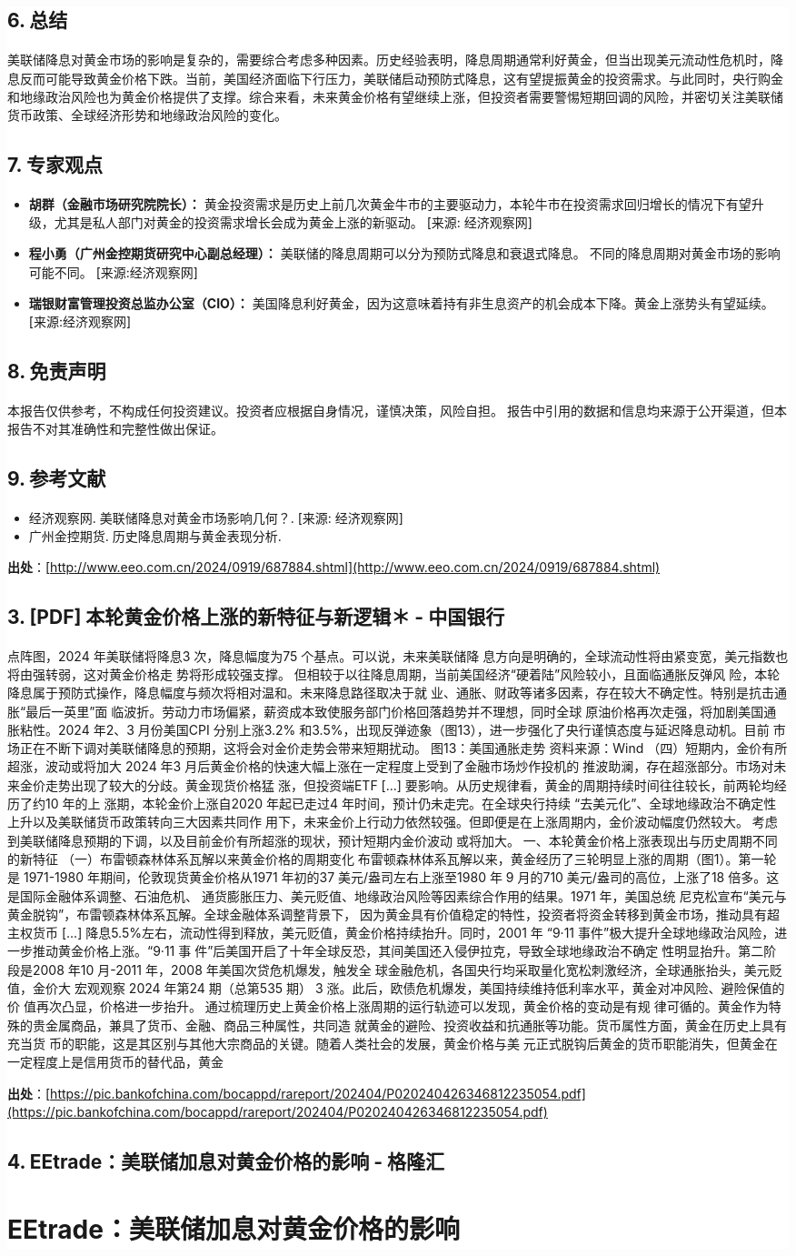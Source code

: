 ## 6. 总结

美联储降息对黄金市场的影响是复杂的，需要综合考虑多种因素。历史经验表明，降息周期通常利好黄金，但当出现美元流动性危机时，降息反而可能导致黄金价格下跌。当前，美国经济面临下行压力，美联储启动预防式降息，这有望提振黄金的投资需求。与此同时，央行购金和地缘政治风险也为黄金价格提供了支撑。综合来看，未来黄金价格有望继续上涨，但投资者需要警惕短期回调的风险，并密切关注美联储货币政策、全球经济形势和地缘政治风险的变化。

## 7. 专家观点

*   **胡群（金融市场研究院院长）：** 黄金投资需求是历史上前几次黄金牛市的主要驱动力，本轮牛市在投资需求回归增长的情况下有望升级，尤其是私人部门对黄金的投资需求增长会成为黄金上涨的新驱动。 [来源: 经济观察网] 

*   **程小勇（广州金控期货研究中心副总经理）：** 美联储的降息周期可以分为预防式降息和衰退式降息。 不同的降息周期对黄金市场的影响可能不同。 [来源:经济观察网] 

* **瑞银财富管理投资总监办公室（CIO）：**  美国降息利好黄金，因为这意味着持有非生息资产的机会成本下降。黄金上涨势头有望延续。 [来源:经济观察网] 

## 8. 免责声明

本报告仅供参考，不构成任何投资建议。投资者应根据自身情况，谨慎决策，风险自担。 报告中引用的数据和信息均来源于公开渠道，但本报告不对其准确性和完整性做出保证。

## 9. 参考文献

*   经济观察网. 美联储降息对黄金市场影响几何？. [来源: 经济观察网] 
*   广州金控期货. 历史降息周期与黄金表现分析.


**出处**：[http://www.eeo.com.cn/2024/0919/687884.shtml](http://www.eeo.com.cn/2024/0919/687884.shtml)

## 3. [PDF] 本轮黄金价格上涨的新特征与新逻辑＊ - 中国银行

点阵图，2024 年美联储将降息3 次，降息幅度为75 个基点。可以说，未来美联储降 息方向是明确的，全球流动性将由紧变宽，美元指数也将由强转弱，这对黄金价格走 势将形成较强支撑。 但相较于以往降息周期，当前美国经济“硬着陆”风险较小，且面临通胀反弹风 险，本轮降息属于预防式操作，降息幅度与频次将相对温和。未来降息路径取决于就 业、通胀、财政等诸多因素，存在较大不确定性。特别是抗击通胀“最后一英里”面 临波折。劳动力市场偏紧，薪资成本致使服务部门价格回落趋势并不理想，同时全球 原油价格再次走强，将加剧美国通胀粘性。2024 年2、3 月份美国CPI 分别上涨3.2% 和3.5%，出现反弹迹象（图13），进一步强化了央行谨慎态度与延迟降息动机。目前 市场正在不断下调对美联储降息的预期，这将会对金价走势会带来短期扰动。 图13：美国通胀走势 资料来源：Wind （四）短期内，金价有所超涨，波动或将加大 2024 年3 月后黄金价格的快速大幅上涨在一定程度上受到了金融市场炒作投机的 推波助澜，存在超涨部分。市场对未来金价走势出现了较大的分歧。黄金现货价格猛 涨，但投资端ETF [...] 要影响。从历史规律看，黄金的周期持续时间往往较长，前两轮均经历了约10 年的上 涨期，本轮金价上涨自2020 年起已走过4 年时间，预计仍未走完。在全球央行持续 “去美元化”、全球地缘政治不确定性上升以及美联储货币政策转向三大因素共同作 用下，未来金价上行动力依然较强。但即便是在上涨周期内，金价波动幅度仍然较大。 考虑到美联储降息预期的下调，以及目前金价有所超涨的现状，预计短期内金价波动 或将加大。 一、本轮黄金价格上涨表现出与历史周期不同的新特征 （一）布雷顿森林体系瓦解以来黄金价格的周期变化 布雷顿森林体系瓦解以来，黄金经历了三轮明显上涨的周期（图1）。第一轮是 1971-1980 年期间，伦敦现货黄金价格从1971 年初的37 美元/盎司左右上涨至1980 年 9 月的710 美元/盎司的高位，上涨了18 倍多。这是国际金融体系调整、石油危机、 通货膨胀压力、美元贬值、地缘政治风险等因素综合作用的结果。1971 年，美国总统 尼克松宣布“美元与黄金脱钩”，布雷顿森林体系瓦解。全球金融体系调整背景下， 因为黄金具有价值稳定的特性，投资者将资金转移到黄金市场，推动具有超主权货币 [...] 降息5.5%左右，流动性得到释放，美元贬值，黄金价格持续抬升。同时，2001 年 “9·11 事件”极大提升全球地缘政治风险，进一步推动黄金价格上涨。“9·11 事 件”后美国开启了十年全球反恐，其间美国还入侵伊拉克，导致全球地缘政治不确定 性明显抬升。第二阶段是2008 年10 月-2011 年，2008 年美国次贷危机爆发，触发全 球金融危机，各国央行均采取量化宽松刺激经济，全球通胀抬头，美元贬值，金价大 宏观观察 2024 年第24 期（总第535 期） 3 涨。此后，欧债危机爆发，美国持续维持低利率水平，黄金对冲风险、避险保值的价 值再次凸显，价格进一步抬升。 通过梳理历史上黄金价格上涨周期的运行轨迹可以发现，黄金价格的变动是有规 律可循的。黄金作为特殊的贵金属商品，兼具了货币、金融、商品三种属性，共同造 就黄金的避险、投资收益和抗通胀等功能。货币属性方面，黄金在历史上具有充当货 币的职能，这是其区别与其他大宗商品的关键。随着人类社会的发展，黄金价格与美 元正式脱钩后黄金的货币职能消失，但黄金在一定程度上是信用货币的替代品，黄金

**出处**：[https://pic.bankofchina.com/bocappd/rareport/202404/P020240426346812235054.pdf](https://pic.bankofchina.com/bocappd/rareport/202404/P020240426346812235054.pdf)

## 4. EEtrade：美联储加息对黄金价格的影响 - 格隆汇

EEtrade：美联储加息对黄金价格的影响
===============

